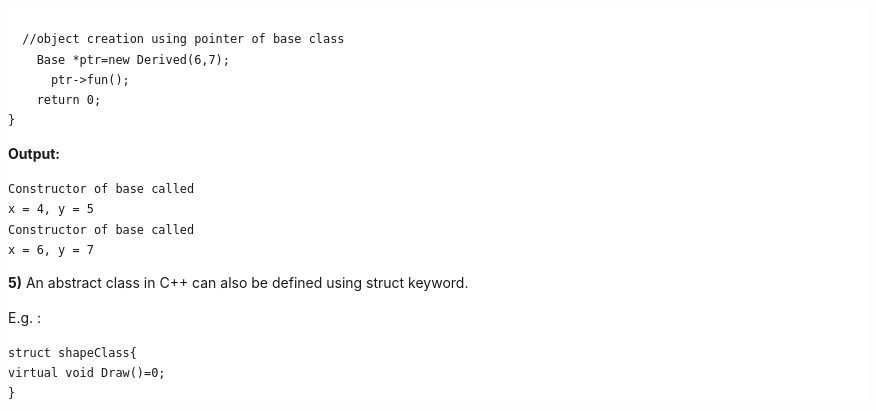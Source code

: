 ```
    
  //object creation using pointer of base class
    Base *ptr=new Derived(6,7);
      ptr->fun();
    return 0;
}
```

**Output:**
```
Constructor of base called
x = 4, y = 5
Constructor of base called
x = 6, y = 7
```

**5)** An abstract class in C++ can also be defined using struct keyword.

E.g. :
```
struct shapeClass{
virtual void Draw()=0;
}
```







